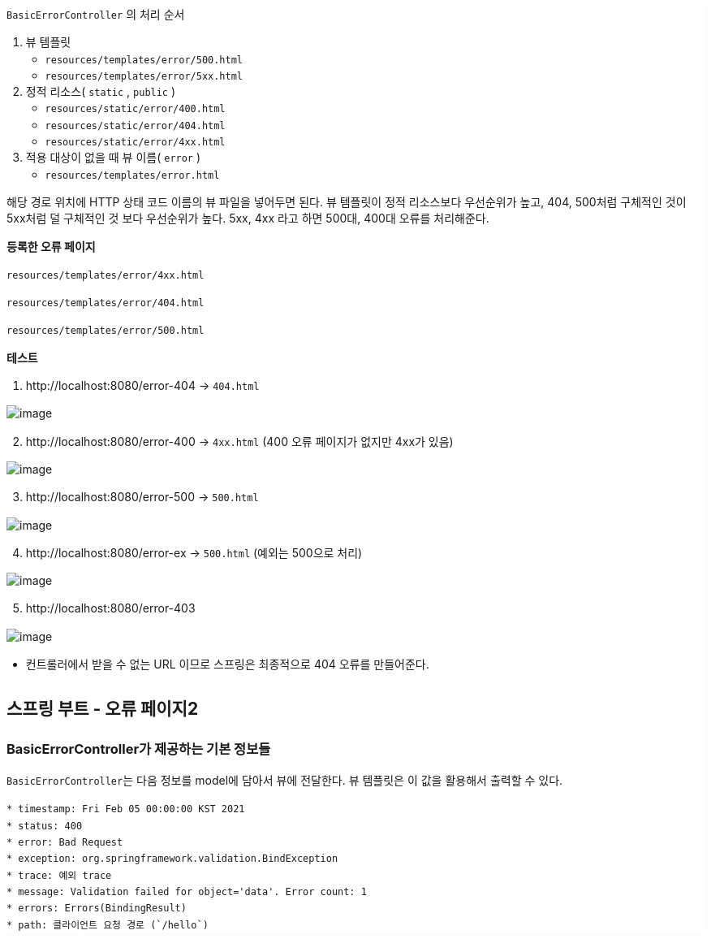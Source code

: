 `BasicErrorController` 의 처리 순서
1. 뷰 템플릿
   - `resources/templates/error/500.html`
   - `resources/templates/error/5xx.html`
2. 정적 리소스( `static` , `public` )
   - `resources/static/error/400.html`
   - `resources/static/error/404.html`
   - `resources/static/error/4xx.html`
3. 적용 대상이 없을 때 뷰 이름( `error` )
   - `resources/templates/error.html`

해당 경로 위치에 HTTP 상태 코드 이름의 뷰 파일을 넣어두면 된다.
뷰 템플릿이 정적 리소스보다 우선순위가 높고, 404, 500처럼 구체적인 것이 5xx처럼 덜 구체적인 것 보다 우선순위가 높다.
5xx, 4xx 라고 하면 500대, 400대 오류를 처리해준다.

**등록한 오류 페이지**

`resources/templates/error/4xx.html`

`resources/templates/error/404.html`

`resources/templates/error/500.html`

**테스트**

1. http://localhost:8080/error-404 -> `404.html`

![image](https://user-images.githubusercontent.com/83503188/210938844-1b440bd1-6635-4927-a6b9-80bd4e4b1c1c.png)

2. http://localhost:8080/error-400 -> `4xx.html` (400 오류 페이지가 없지만 4xx가 있음)

![image](https://user-images.githubusercontent.com/83503188/210940493-03cf830e-8c70-4984-adbd-dfb9d4a1ac77.png)

3. http://localhost:8080/error-500 -> `500.html`

![image](https://user-images.githubusercontent.com/83503188/210939035-5c2a7e12-38c3-499b-aad7-a21f40f06dfd.png)

4. http://localhost:8080/error-ex -> `500.html` (예외는 500으로 처리)

![image](https://user-images.githubusercontent.com/83503188/210939077-361d158e-1914-441c-8235-5526288f2c79.png)

5. http://localhost:8080/error-403

![image](https://user-images.githubusercontent.com/83503188/210940555-ae746a73-1267-419c-b46b-895f39f39eb2.png)
- 컨트롤러에서 받을 수 없는 URL 이므로 스프링은 최종적으로 404 오류를 만들어준다.

## 스프링 부트 - 오류 페이지2

### BasicErrorController가 제공하는 기본 정보들

`BasicErrorController`는 다음 정보를 model에 담아서 뷰에 전달한다. 뷰 템플릿은 이 값을 활용해서 출력할 수 있다.

```text
* timestamp: Fri Feb 05 00:00:00 KST 2021
* status: 400
* error: Bad Request
* exception: org.springframework.validation.BindException
* trace: 예외 trace
* message: Validation failed for object='data'. Error count: 1
* errors: Errors(BindingResult)
* path: 클라이언트 요청 경로 (`/hello`)
```
